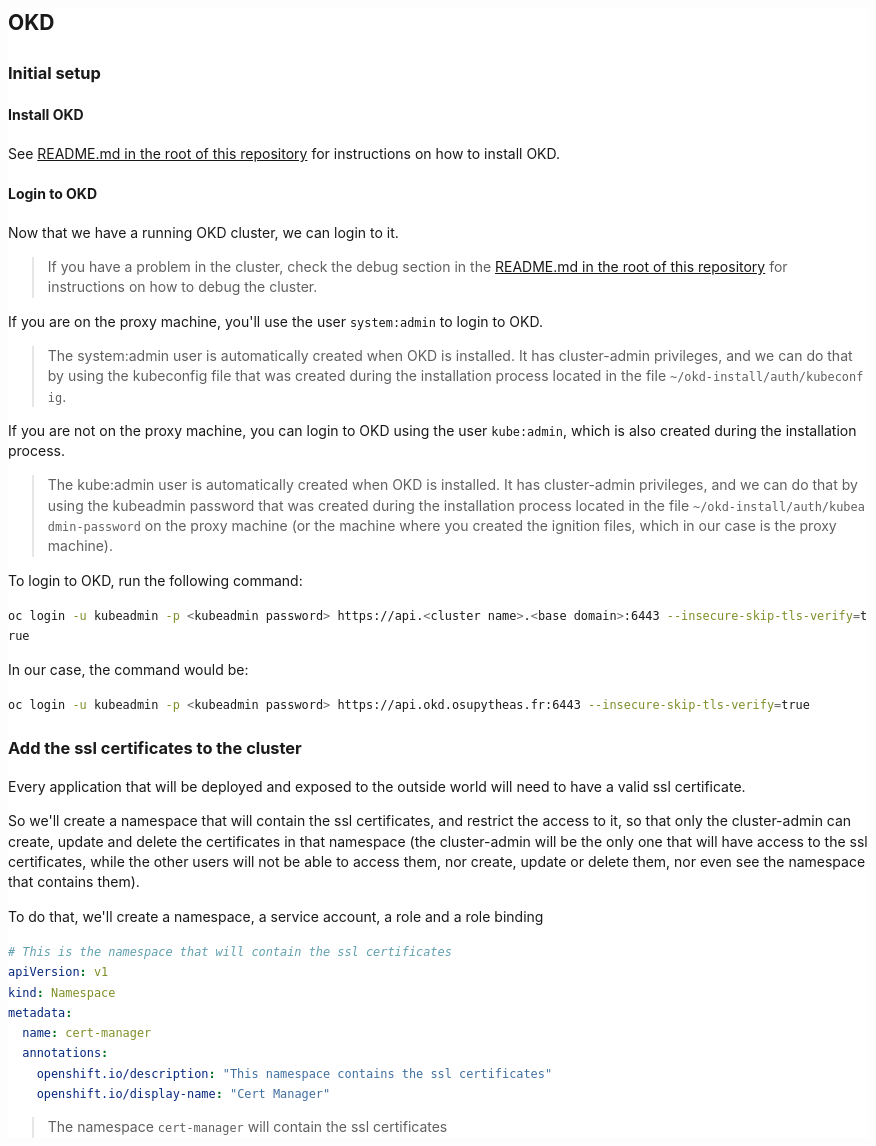 ## OKD
### Initial setup
#### Install OKD 
See [README.md in the root of this repository](../README.md) for instructions on how to install OKD.
#### Login to OKD

Now that we have a running OKD cluster, we can login to it.
> If you have a problem in the cluster, check the debug section in the [README.md in the root of this repository](../README.md) for instructions on how to debug the cluster.

If you are on the proxy machine, you'll use the user ```system:admin``` to login to OKD.
> The system:admin user is automatically created when OKD is installed. It has cluster-admin privileges, and we can do that by using the kubeconfig file that was created during the installation process located in the file ```~/okd-install/auth/kubeconfig```.

If you are not on the proxy machine, you can login to OKD using the user ```kube:admin```, which is also created during the installation process.
> The kube:admin user is automatically created when OKD is installed. It has cluster-admin privileges, and we can do that by using the kubeadmin password that was created during the installation process located in the file ```~/okd-install/auth/kubeadmin-password``` on the proxy machine (or the machine where you created the ignition files, which in our case is the proxy machine).

To login to OKD, run the following command:
```bash
oc login -u kubeadmin -p <kubeadmin password> https://api.<cluster name>.<base domain>:6443 --insecure-skip-tls-verify=true
```
In our case, the command would be:
```bash
oc login -u kubeadmin -p <kubeadmin password> https://api.okd.osupytheas.fr:6443 --insecure-skip-tls-verify=true
```
### Add the ssl certificates to the cluster

Every application that will be deployed and exposed to the outside world will need to have a valid ssl certificate.

So we'll create a namespace that will contain the ssl certificates, and restrict the access to it, so that only the cluster-admin can create, update and delete the certificates in that namespace (the cluster-admin will be the only one that will have access to the ssl certificates, while the other users will not be able to access them, nor create, update or delete them, nor even see the namespace that contains them).

To do that, we'll create a namespace, a service account, a role and a role binding

```yaml
# This is the namespace that will contain the ssl certificates
apiVersion: v1
kind: Namespace 
metadata:
  name: cert-manager
  annotations:
    openshift.io/description: "This namespace contains the ssl certificates"
    openshift.io/display-name: "Cert Manager"
```
> The namespace ```cert-manager``` will contain the ssl certificates
